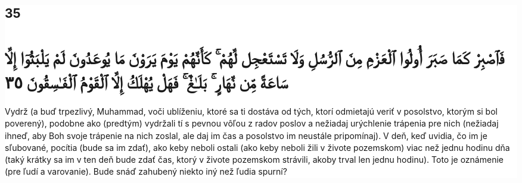 <div class="break"></div>

## 35


<Badge type="info" text="46:35" class="badge" />
<div>
<div class="main-verse" >

<h1 class="verse-arabic">فَٱصْبِرْ كَمَا صَبَرَ أُولُوا ٱلْعَزْمِ مِنَ ٱلرُّسُلِ وَلَا تَسْتَعْجِل لَّهُمْ ۚ كَأَنَّهُمْ يَوْمَ يَرَوْنَ مَا يُوعَدُونَ لَمْ يَلْبَثُوٓا إِلَّا سَاعَةً مِّن نَّهَارٍ ۚ بَلَـٰغٌ ۚ فَهَلْ يُهْلَكُ إِلَّا ٱلْقَوْمُ ٱلْفَـٰسِقُونَ ٣٥</h1>
</div>

<p>Vydrž (a buď trpezlivý, Muhammad, voči ublíženiu, ktoré sa ti dostáva od tých, ktorí odmietajú veriť v posolstvo, ktorým si bol poverený), podobne ako (predtým) vydržali tí s pevnou vôľou z radov poslov a nežiadaj urýchlenie trápenia pre nich (nežiadaj ihneď, aby Boh svoje trápenie na nich zoslal, ale daj im čas a posolstvo im neustále pripomínaj). V deň, keď uvidia, čo im je sľubované, pocítia (bude sa im zdať), ako keby neboli ostali (ako keby neboli žili v živote pozemskom) viac než jednu hodinu dňa (taký krátky sa im v ten deň bude zdať čas, ktorý v živote pozemskom strávili, akoby trval len jednu hodinu). Toto je oznámenie (pre ľudí a varovanie). Bude snáď zahubený niekto iný než ľudia spurní?</p>
</div>
